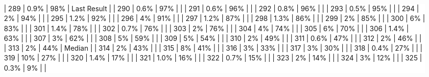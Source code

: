 | 289 | 0.9% | 98% | Last Result |
| 290 | 0.6% | 97% |  |
| 291 | 0.6% | 96% |  |
| 292 | 0.8% | 96% |  |
| 293 | 0.5% | 95% |  |
| 294 | 2% | 94% |  |
| 295 | 1.2% | 92% |  |
| 296 | 4% | 91% |  |
| 297 | 1.2% | 87% |  |
| 298 | 1.3% | 86% |  |
| 299 | 2% | 85% |  |
| 300 | 6% | 83% |  |
| 301 | 1.4% | 78% |  |
| 302 | 0.7% | 76% |  |
| 303 | 2% | 76% |  |
| 304 | 4% | 74% |  |
| 305 | 6% | 70% |  |
| 306 | 1.4% | 63% |  |
| 307 | 3% | 62% |  |
| 308 | 5% | 59% |  |
| 309 | 5% | 54% |  |
| 310 | 2% | 49% |  |
| 311 | 0.6% | 47% |  |
| 312 | 2% | 46% |  |
| 313 | 2% | 44% | Median |
| 314 | 2% | 43% |  |
| 315 | 8% | 41% |  |
| 316 | 3% | 33% |  |
| 317 | 3% | 30% |  |
| 318 | 0.4% | 27% |  |
| 319 | 10% | 27% |  |
| 320 | 1.4% | 17% |  |
| 321 | 1.0% | 16% |  |
| 322 | 0.7% | 15% |  |
| 323 | 2% | 14% |  |
| 324 | 3% | 12% |  |
| 325 | 0.3% | 9% |  |